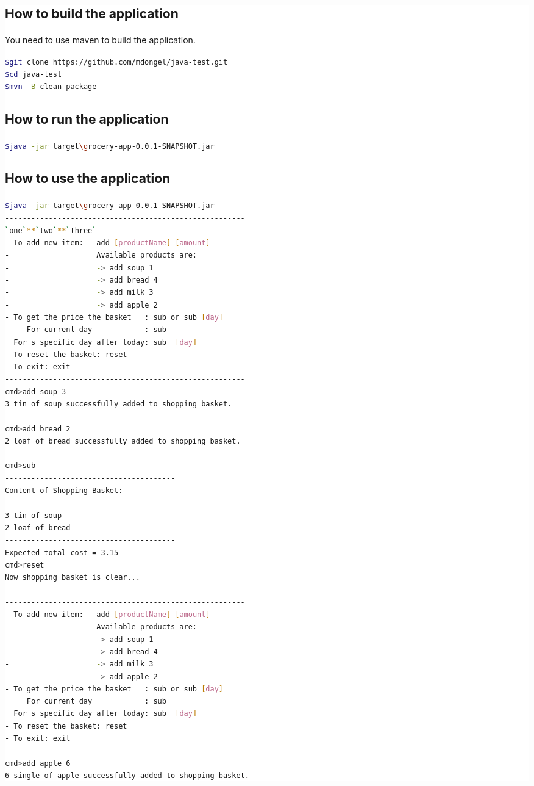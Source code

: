 ## How to build the application
You need to use maven to build the application.
```bash
$git clone https://github.com/mdongel/java-test.git
$cd java-test
$mvn -B clean package 
```

## How to run the application
```bash
$java -jar target\grocery-app-0.0.1-SNAPSHOT.jar
```
## How to use the application

```bash
$java -jar target\grocery-app-0.0.1-SNAPSHOT.jar
-------------------------------------------------------
`one`**`two`**`three`
- To add new item:   add [productName] [amount]
-                    Available products are:
-                    -> add soup 1
-                    -> add bread 4
-                    -> add milk 3
-                    -> add apple 2
- To get the price the basket   : sub or sub [day]
     For current day            : sub
  For s specific day after today: sub  [day]
- To reset the basket: reset
- To exit: exit
-------------------------------------------------------
cmd>add soup 3
3 tin of soup successfully added to shopping basket.

cmd>add bread 2
2 loaf of bread successfully added to shopping basket.

cmd>sub
---------------------------------------
Content of Shopping Basket:

3 tin of soup
2 loaf of bread
---------------------------------------
Expected total cost = 3.15
cmd>reset
Now shopping basket is clear...

-------------------------------------------------------
- To add new item:   add [productName] [amount]
-                    Available products are:
-                    -> add soup 1
-                    -> add bread 4
-                    -> add milk 3
-                    -> add apple 2
- To get the price the basket   : sub or sub [day]
     For current day            : sub
  For s specific day after today: sub  [day]
- To reset the basket: reset
- To exit: exit
-------------------------------------------------------
cmd>add apple 6
6 single of apple successfully added to shopping basket.
```